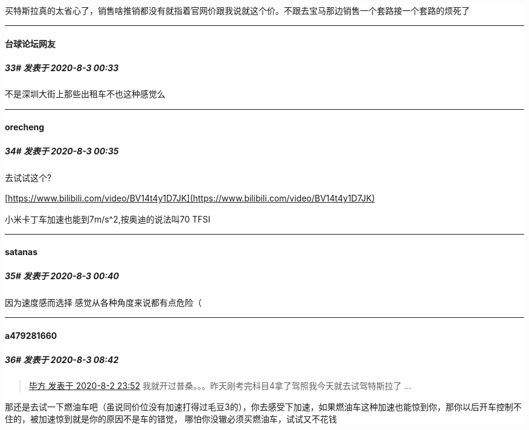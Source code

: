 
买特斯拉真的太省心了，销售啥推销都没有就指着官网价跟我说就这个价。不跟去宝马那边销售一个套路接一个套路的烦死了







-----

####  台球论坛网友  
##### 33#       发表于 2020-8-3 00:33




不是深圳大街上那些出租车不也这种感觉么







-----

####  orecheng  
##### 34#       发表于 2020-8-3 00:35




去试试这个?

[https://www.bilibili.com/video/BV14t4y1D7JK](https://www.bilibili.com/video/BV14t4y1D7JK)


小米卡丁车加速也能到7m/s^2,按奥迪的说法叫70 TFSI







-----

####  satanas  
##### 35#       发表于 2020-8-3 00:40




因为速度感而选择 感觉从各种角度来说都有点危险（







-----

####  a479281660  
##### 36#       发表于 2020-8-3 08:42



<blockquote><a href="httphttps://bbs.saraba1st.com/2b/forum.php?mod=redirect&amp;goto=findpost&amp;pid=48299518&amp;ptid=1952819" target="_blank">毕方 发表于 2020-8-2 23:52</a>
我就开过普桑。。。昨天刚考完科目4拿了驾照我今天就去试驾特斯拉了 ...</blockquote>
那还是去试一下燃油车吧（虽说同价位没有加速打得过毛豆3的），你去感受下加速，如果燃油车这种加速也能惊到你，那你以后开车控制不住的，被加速惊到就是你的原因不是车的错觉，
哪怕你没辙必须买燃油车，试试又不花钱
